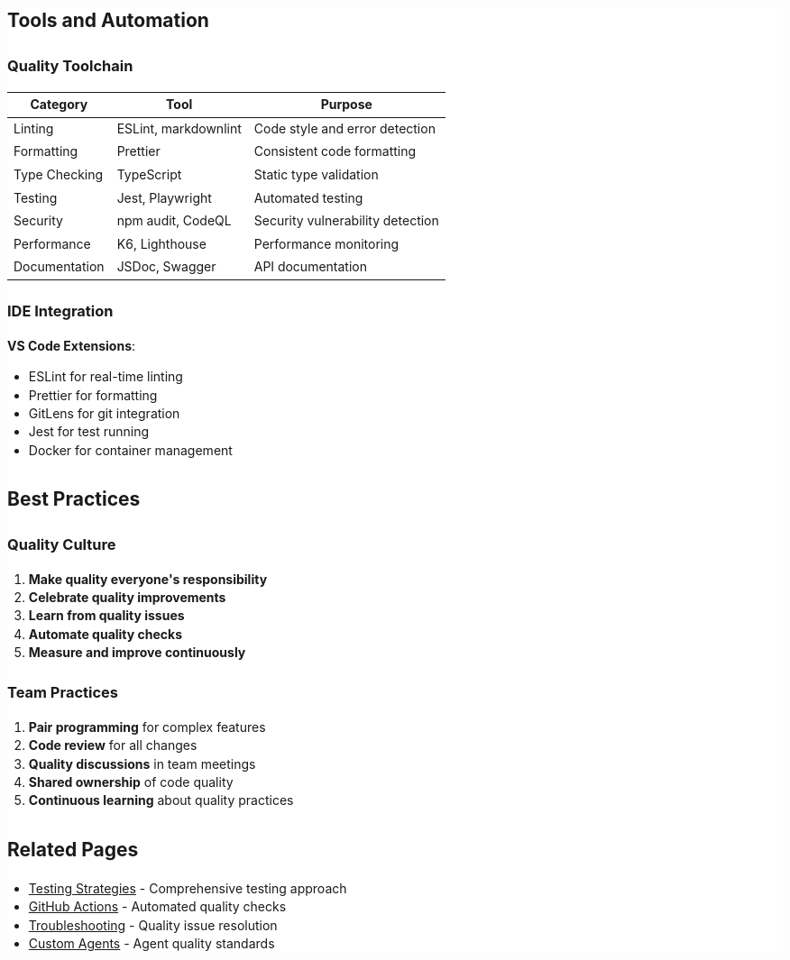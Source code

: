 ## Tools and Automation

### Quality Toolchain

| Category | Tool | Purpose |
|----------|------|---------|
| Linting | ESLint, markdownlint | Code style and error detection |
| Formatting | Prettier | Consistent code formatting |
| Type Checking | TypeScript | Static type validation |
| Testing | Jest, Playwright | Automated testing |
| Security | npm audit, CodeQL | Security vulnerability detection |
| Performance | K6, Lighthouse | Performance monitoring |
| Documentation | JSDoc, Swagger | API documentation |

### IDE Integration

**VS Code Extensions**:
- ESLint for real-time linting
- Prettier for formatting
- GitLens for git integration
- Jest for test running
- Docker for container management

## Best Practices

### Quality Culture

1. **Make quality everyone's responsibility**
2. **Celebrate quality improvements**
3. **Learn from quality issues**
4. **Automate quality checks**
5. **Measure and improve continuously**

### Team Practices

1. **Pair programming** for complex features
2. **Code review** for all changes
3. **Quality discussions** in team meetings
4. **Shared ownership** of code quality
5. **Continuous learning** about quality practices

## Related Pages

- [Testing Strategies](Testing-Strategies) - Comprehensive testing approach
- [GitHub Actions](GitHub-Actions) - Automated quality checks
- [Troubleshooting](Troubleshooting) - Quality issue resolution
- [Custom Agents](Custom-Agents) - Agent quality standards